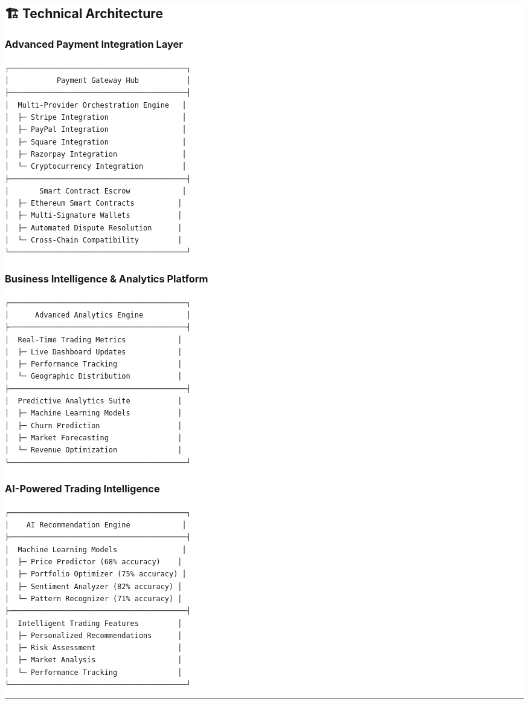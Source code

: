 
## 🏗️ Technical Architecture

### Advanced Payment Integration Layer
```
┌─────────────────────────────────────────┐
│           Payment Gateway Hub           │
├─────────────────────────────────────────┤
│  Multi-Provider Orchestration Engine   │
│  ├─ Stripe Integration                 │
│  ├─ PayPal Integration                 │
│  ├─ Square Integration                 │
│  ├─ Razorpay Integration               │
│  └─ Cryptocurrency Integration         │
├─────────────────────────────────────────┤
│       Smart Contract Escrow            │
│  ├─ Ethereum Smart Contracts          │
│  ├─ Multi-Signature Wallets           │
│  ├─ Automated Dispute Resolution      │
│  └─ Cross-Chain Compatibility         │
└─────────────────────────────────────────┘
```

### Business Intelligence & Analytics Platform
```
┌─────────────────────────────────────────┐
│      Advanced Analytics Engine          │
├─────────────────────────────────────────┤
│  Real-Time Trading Metrics            │
│  ├─ Live Dashboard Updates            │
│  ├─ Performance Tracking              │
│  └─ Geographic Distribution           │
├─────────────────────────────────────────┤
│  Predictive Analytics Suite           │
│  ├─ Machine Learning Models           │
│  ├─ Churn Prediction                  │
│  ├─ Market Forecasting                │
│  └─ Revenue Optimization              │
└─────────────────────────────────────────┘
```

### AI-Powered Trading Intelligence
```
┌─────────────────────────────────────────┐
│    AI Recommendation Engine            │
├─────────────────────────────────────────┤
│  Machine Learning Models               │
│  ├─ Price Predictor (68% accuracy)    │
│  ├─ Portfolio Optimizer (75% accuracy) │
│  ├─ Sentiment Analyzer (82% accuracy) │
│  └─ Pattern Recognizer (71% accuracy) │
├─────────────────────────────────────────┤
│  Intelligent Trading Features         │
│  ├─ Personalized Recommendations      │
│  ├─ Risk Assessment                   │
│  ├─ Market Analysis                   │
│  └─ Performance Tracking              │
└─────────────────────────────────────────┘
```

---